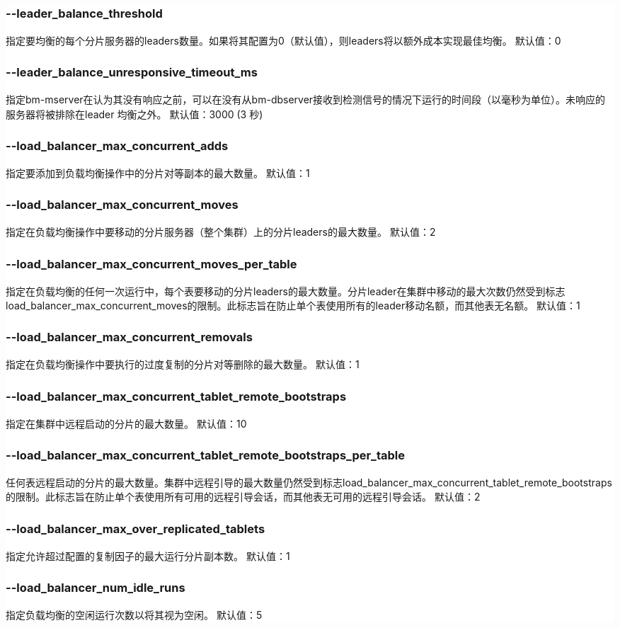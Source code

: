 ### **--leader_balance_threshold**

指定要均衡的每个分片服务器的leaders数量。如果将其配置为0（默认值），则leaders将以额外成本实现最佳均衡。
默认值：0

### **--leader_balance_unresponsive_timeout_ms**

指定bm-mserver在认为其没有响应之前，可以在没有从bm-dbserver接收到检测信号的情况下运行的时间段（以毫秒为单位）。未响应的服务器将被排除在leader 均衡之外。 
默认值：3000 (3 秒)

### **--load_balancer_max_concurrent_adds**

指定要添加到负载均衡操作中的分片对等副本的最大数量。 
默认值：1

### **--load_balancer_max_concurrent_moves**

指定在负载均衡操作中要移动的分片服务器（整个集群）上的分片leaders的最大数量。
默认值：2

### **--load_balancer_max_concurrent_moves_per_table**

指定在负载均衡的任何一次运行中，每个表要移动的分片leaders的最大数量。分片leader在集群中移动的最大次数仍然受到标志load_balancer_max_concurrent_moves的限制。此标志旨在防止单个表使用所有的leader移动名额，而其他表无名额。
默认值：1

### **--load_balancer_max_concurrent_removals**

指定在负载均衡操作中要执行的过度复制的分片对等删除的最大数量。
默认值：1

### **--load_balancer_max_concurrent_tablet_remote_bootstraps**

指定在集群中远程启动的分片的最大数量。 
默认值：10

### **--load_balancer_max_concurrent_tablet_remote_bootstraps_per_table**

任何表远程启动的分片的最大数量。集群中远程引导的最大数量仍然受到标志load_balancer_max_concurrent_tablet_remote_bootstraps的限制。此标志旨在防止单个表使用所有可用的远程引导会话，而其他表无可用的远程引导会话。 
默认值：2

### **--load_balancer_max_over_replicated_tablets**

指定允许超过配置的复制因子的最大运行分片副本数。 
默认值：1

### **--load_balancer_num_idle_runs**

指定负载均衡的空闲运行次数以将其视为空闲。
默认值：5
